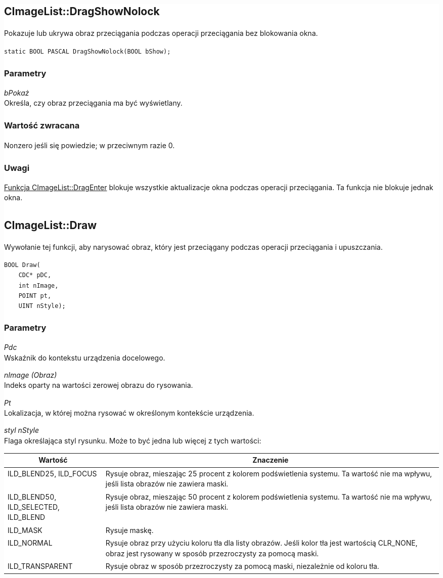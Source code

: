 ## <a name="cimagelistdragshownolock"></a><a name="dragshownolock"></a>CImageList::DragShowNolock

Pokazuje lub ukrywa obraz przeciągania podczas operacji przeciągania bez blokowania okna.

```
static BOOL PASCAL DragShowNolock(BOOL bShow);
```

### <a name="parameters"></a>Parametry

*bPokaż*<br/>
Określa, czy obraz przeciągania ma być wyświetlany.

### <a name="return-value"></a>Wartość zwracana

Nonzero jeśli się powiedzie; w przeciwnym razie 0.

### <a name="remarks"></a>Uwagi

[Funkcja CImageList::DragEnter](#dragenter) blokuje wszystkie aktualizacje okna podczas operacji przeciągania. Ta funkcja nie blokuje jednak okna.

## <a name="cimagelistdraw"></a><a name="draw"></a>CImageList::Draw

Wywołanie tej funkcji, aby narysować obraz, który jest przeciągany podczas operacji przeciągania i upuszczania.

```
BOOL Draw(
    CDC* pDC,
    int nImage,
    POINT pt,
    UINT nStyle);
```

### <a name="parameters"></a>Parametry

*Pdc*<br/>
Wskaźnik do kontekstu urządzenia docelowego.

*nImage (Obraz)*<br/>
Indeks oparty na wartości zerowej obrazu do rysowania.

*Pt*<br/>
Lokalizacja, w której można rysować w określonym kontekście urządzenia.

*styl nStyle*<br/>
Flaga określająca styl rysunku. Może to być jedna lub więcej z tych wartości:

|Wartość|Znaczenie|
|-----------|-------------|
|ILD_BLEND25, ILD_FOCUS|Rysuje obraz, mieszając 25 procent z kolorem podświetlenia systemu. Ta wartość nie ma wpływu, jeśli lista obrazów nie zawiera maski.|
|ILD_BLEND50, ILD_SELECTED, ILD_BLEND|Rysuje obraz, mieszając 50 procent z kolorem podświetlenia systemu. Ta wartość nie ma wpływu, jeśli lista obrazów nie zawiera maski.|
|ILD_MASK|Rysuje maskę.|
|ILD_NORMAL|Rysuje obraz przy użyciu koloru tła dla listy obrazów. Jeśli kolor tła jest wartością CLR_NONE, obraz jest rysowany w sposób przezroczysty za pomocą maski.|
|ILD_TRANSPARENT|Rysuje obraz w sposób przezroczysty za pomocą maski, niezależnie od koloru tła.|
